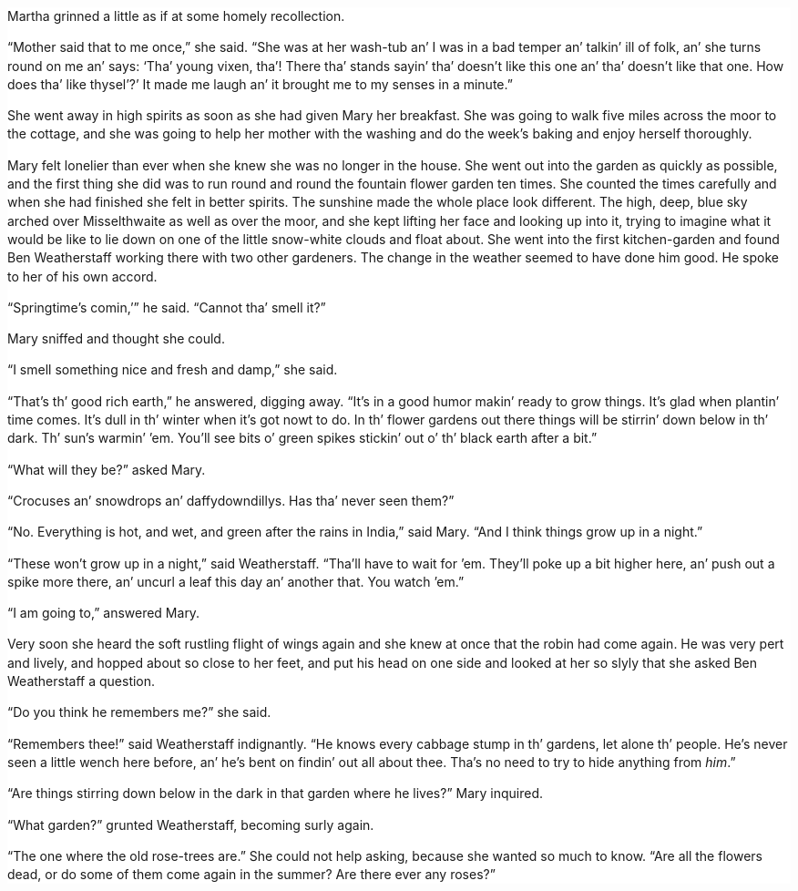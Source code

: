 Martha grinned a little as if at some homely recollection.

“Mother said that to me once,” she said. “She was at her wash-tub an’ I was in a bad temper an’ talkin’ ill of folk, an’ she turns round on me an’ says: ‘Tha’ young vixen, tha’! There tha’ stands sayin’ tha’ doesn’t like this one an’ tha’ doesn’t like that one. How does tha’ like thysel’?’ It made me laugh an’ it brought me to my senses in a minute.”

She went away in high spirits as soon as she had given Mary her breakfast. She was going to walk five miles across the moor to the cottage, and she was going to help her mother with the washing and do the week’s baking and enjoy herself thoroughly.

Mary felt lonelier than ever when she knew she was no longer in the house. She went out into the garden as quickly as possible, and the first thing she did was to run round and round the fountain flower garden ten times. She counted the times carefully and when she had finished she felt in better spirits. The sunshine made the whole place look different. The high, deep, blue sky arched over Misselthwaite as well as over the moor, and she kept lifting her face and looking up into it, trying to imagine what it would be like to lie down on one of the little snow-white clouds and float about. She went into the first kitchen-garden and found Ben Weatherstaff working there with two other gardeners. The change in the weather seemed to have done him good. He spoke to her of his own accord.

“Springtime’s comin,’” he said. “Cannot tha’ smell it?”

Mary sniffed and thought she could.

“I smell something nice and fresh and damp,” she said.

“That’s th’ good rich earth,” he answered, digging away. “It’s in a good humor makin’ ready to grow things. It’s glad when plantin’ time comes. It’s dull in th’ winter when it’s got nowt to do. In th’ flower gardens out there things will be stirrin’ down below in th’ dark. Th’ sun’s warmin’ ’em. You’ll see bits o’ green spikes stickin’ out o’ th’ black earth after a bit.”

“What will they be?” asked Mary.

“Crocuses an’ snowdrops an’ daffydowndillys. Has tha’ never seen them?”

“No. Everything is hot, and wet, and green after the rains in India,” said Mary. “And I think things grow up in a night.”

“These won’t grow up in a night,” said Weatherstaff. “Tha’ll have to wait for ’em. They’ll poke up a bit higher here, an’ push out a spike more there, an’ uncurl a leaf this day an’ another that. You watch ’em.”

“I am going to,” answered Mary.

Very soon she heard the soft rustling flight of wings again and she knew at once that the robin had come again. He was very pert and lively, and hopped about so close to her feet, and put his head on one side and looked at her so slyly that she asked Ben Weatherstaff a question.

“Do you think he remembers me?” she said.

“Remembers thee!” said Weatherstaff indignantly. “He knows every cabbage stump in th’ gardens, let alone th’ people. He’s never seen a little wench here before, an’ he’s bent on findin’ out all about thee. Tha’s no need to try to hide anything from _him_.”

“Are things stirring down below in the dark in that garden where he lives?” Mary inquired.

“What garden?” grunted Weatherstaff, becoming surly again.

“The one where the old rose-trees are.” She could not help asking, because she wanted so much to know. “Are all the flowers dead, or do some of them come again in the summer? Are there ever any roses?”
